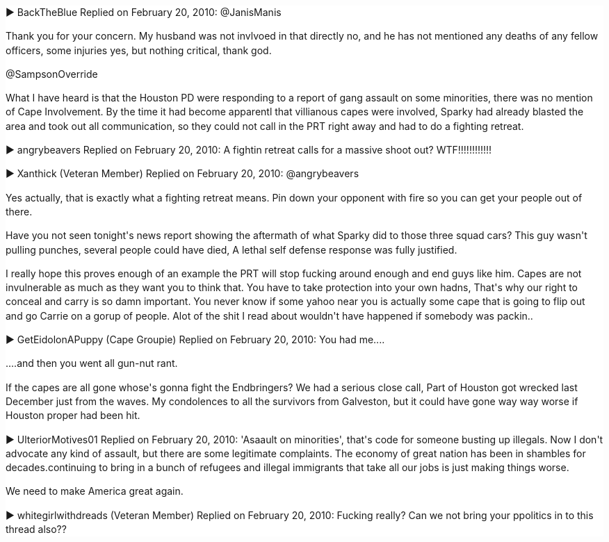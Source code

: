 ► BackTheBlue
Replied on February 20, 2010:
@JanisManis

Thank you for your concern. My husband was not invlvoed in that directly no, and he has not mentioned any deaths of any fellow officers, some injuries yes, but nothing critical, thank god.

@SampsonOverride

What I have heard is that the Houston PD were responding to a report of gang assault on some minorities, there was no mention of Cape Involvement. By the time it had become apparentl that villianous capes were involved, Sparky had already blasted the area and took out all communication, so they could not call in the PRT right away and had to do a fighting retreat.

► angrybeavers
Replied on February 20, 2010:
A fightin retreat calls for a massive shoot out? WTF!!!!!!!!!!!!

► Xanthick (Veteran Member)
Replied on February 20, 2010:
@angrybeavers

Yes actually, that is exactly what a fighting retreat means. Pin down your opponent with fire so you can get your people out of there.

Have you not seen tonight's news report showing the aftermath of what Sparky did to those three squad cars? This guy wasn't pulling punches, several people could have died, A lethal self defense response was fully justified.

I really hope this proves enough of an example the PRT will stop fucking around enough and end guys like him. Capes are not invulnerable as much as they want you to think that. You have to take protection into your own hadns, That's why our right to conceal and carry is so damn important. You never know if some yahoo near you is actually some cape that is going to flip out and go Carrie on a gorup of people. Alot of the shit I read about wouldn't have happened if somebody was packin..

► GetEidolonAPuppy (Cape Groupie)
Replied on February 20, 2010:
You had me....




....and then you went all gun-nut rant.

If the capes are all gone whose's gonna fight the Endbringers?
We had a serious close call, Part of Houston got wrecked last December just from the waves. My condolences to all the survivors from Galveston, but it could have gone way way worse if Houston proper had been hit.

► UlteriorMotives01
Replied on February 20, 2010:
'Asaault on minorities', that's code for someone busting up illegals. Now I don't advocate any kind of assault, but there are some legitimate complaints. The economy of great nation has been in shambles for decades.continuing to bring in a bunch of refugees and illegal immigrants that take all our jobs is just making things worse.

We need to make America great again.

► whitegirlwithdreads (Veteran Member)
Replied on February 20, 2010:
Fucking really? Can we not bring your ppolitics in to this thread also??
